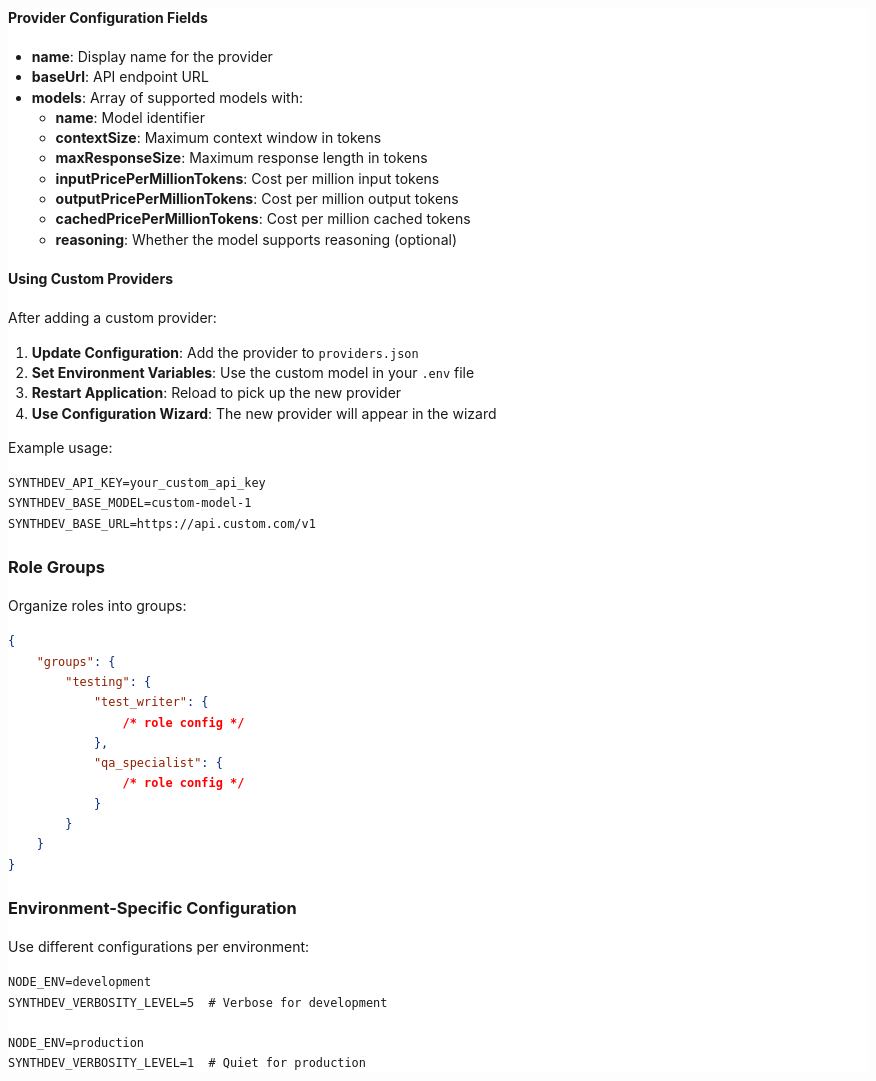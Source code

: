 #### Provider Configuration Fields

- **name**: Display name for the provider
- **baseUrl**: API endpoint URL
- **models**: Array of supported models with:
    - **name**: Model identifier
    - **contextSize**: Maximum context window in tokens
    - **maxResponseSize**: Maximum response length in tokens
    - **inputPricePerMillionTokens**: Cost per million input tokens
    - **outputPricePerMillionTokens**: Cost per million output tokens
    - **cachedPricePerMillionTokens**: Cost per million cached tokens
    - **reasoning**: Whether the model supports reasoning (optional)

#### Using Custom Providers

After adding a custom provider:

1. **Update Configuration**: Add the provider to `providers.json`
2. **Set Environment Variables**: Use the custom model in your `.env` file
3. **Restart Application**: Reload to pick up the new provider
4. **Use Configuration Wizard**: The new provider will appear in the wizard

Example usage:

```env
SYNTHDEV_API_KEY=your_custom_api_key
SYNTHDEV_BASE_MODEL=custom-model-1
SYNTHDEV_BASE_URL=https://api.custom.com/v1
```

### Role Groups

Organize roles into groups:

```json
{
    "groups": {
        "testing": {
            "test_writer": {
                /* role config */
            },
            "qa_specialist": {
                /* role config */
            }
        }
    }
}
```

### Environment-Specific Configuration

Use different configurations per environment:

```env
NODE_ENV=development
SYNTHDEV_VERBOSITY_LEVEL=5  # Verbose for development

NODE_ENV=production
SYNTHDEV_VERBOSITY_LEVEL=1  # Quiet for production
```
